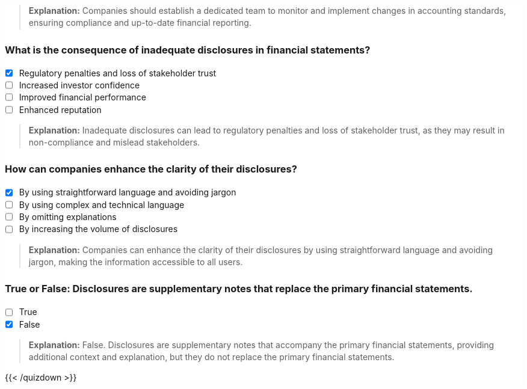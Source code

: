 > **Explanation:** Companies should establish a dedicated team to monitor and implement changes in accounting standards, ensuring compliance and up-to-date financial reporting.

### What is the consequence of inadequate disclosures in financial statements?

- [x] Regulatory penalties and loss of stakeholder trust
- [ ] Increased investor confidence
- [ ] Improved financial performance
- [ ] Enhanced reputation

> **Explanation:** Inadequate disclosures can lead to regulatory penalties and loss of stakeholder trust, as they may result in non-compliance and mislead stakeholders.

### How can companies enhance the clarity of their disclosures?

- [x] By using straightforward language and avoiding jargon
- [ ] By using complex and technical language
- [ ] By omitting explanations
- [ ] By increasing the volume of disclosures

> **Explanation:** Companies can enhance the clarity of their disclosures by using straightforward language and avoiding jargon, making the information accessible to all users.

### True or False: Disclosures are supplementary notes that replace the primary financial statements.

- [ ] True
- [x] False

> **Explanation:** False. Disclosures are supplementary notes that accompany the primary financial statements, providing additional context and explanation, but they do not replace the primary financial statements.

{{< /quizdown >}}


